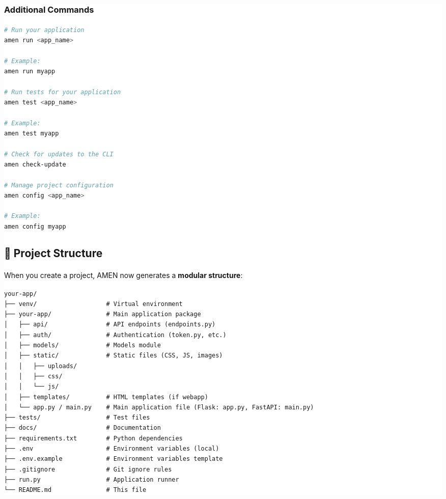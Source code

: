 ### Additional Commands

```bash
# Run your application
amen run <app_name>

# Example:
amen run myapp

# Run tests for your application
amen test <app_name>

# Example:
amen test myapp

# Check for updates to the CLI
amen check-update

# Manage project configuration
amen config <app_name>

# Example:
amen config myapp
```

## 🌟 Project Structure

When you create a project, AMEN now generates a **modular structure**:

```
your-app/
├── venv/                   # Virtual environment
├── your-app/               # Main application package
│   ├── api/                # API endpoints (endpoints.py)
│   ├── auth/               # Authentication (token.py, etc.)
│   ├── models/             # Models module
│   ├── static/             # Static files (CSS, JS, images)
│   │   ├── uploads/
│   │   ├── css/
│   │   └── js/
│   ├── templates/          # HTML templates (if webapp)
│   └── app.py / main.py    # Main application file (Flask: app.py, FastAPI: main.py)
├── tests/                  # Test files
├── docs/                   # Documentation
├── requirements.txt        # Python dependencies
├── .env                    # Environment variables (local)
├── .env.example            # Environment variables template
├── .gitignore              # Git ignore rules
├── run.py                  # Application runner
└── README.md               # This file
```
